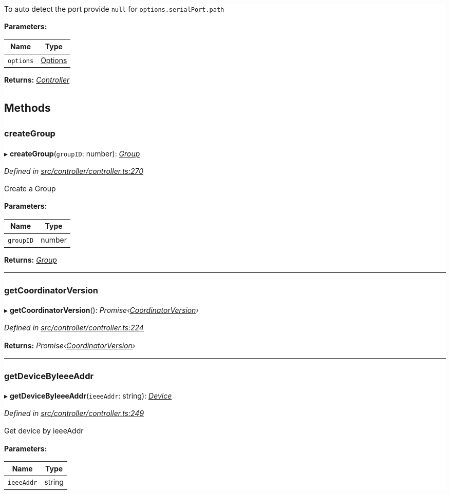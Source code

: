 To auto detect the port provide `null` for `options.serialPort.path`

**Parameters:**

Name | Type |
------ | ------ |
`options` | [Options](../interfaces/_controller_model_endpoint_.options.md) |

**Returns:** *[Controller](_controller_controller_.controller.md)*

## Methods

###  createGroup

▸ **createGroup**(`groupID`: number): *[Group](_controller_model_group_.group.md)*

*Defined in [src/controller/controller.ts:270](https://github.com/Koenkk/zigbee-herdsman/blob/610fe5a/src/controller/controller.ts#L270)*

Create a Group

**Parameters:**

Name | Type |
------ | ------ |
`groupID` | number |

**Returns:** *[Group](_controller_model_group_.group.md)*

___

###  getCoordinatorVersion

▸ **getCoordinatorVersion**(): *Promise‹[CoordinatorVersion](../interfaces/_adapter_tstype_.coordinatorversion.md)›*

*Defined in [src/controller/controller.ts:224](https://github.com/Koenkk/zigbee-herdsman/blob/610fe5a/src/controller/controller.ts#L224)*

**Returns:** *Promise‹[CoordinatorVersion](../interfaces/_adapter_tstype_.coordinatorversion.md)›*

___

###  getDeviceByIeeeAddr

▸ **getDeviceByIeeeAddr**(`ieeeAddr`: string): *[Device](_controller_model_device_.device.md)*

*Defined in [src/controller/controller.ts:249](https://github.com/Koenkk/zigbee-herdsman/blob/610fe5a/src/controller/controller.ts#L249)*

Get device by ieeeAddr

**Parameters:**

Name | Type |
------ | ------ |
`ieeeAddr` | string |
